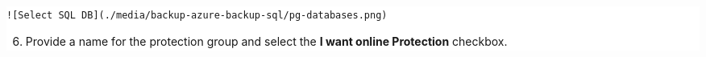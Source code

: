     ![Select SQL DB](./media/backup-azure-backup-sql/pg-databases.png)

6. Provide a name for the protection group and select the **I want online Protection** checkbox.
